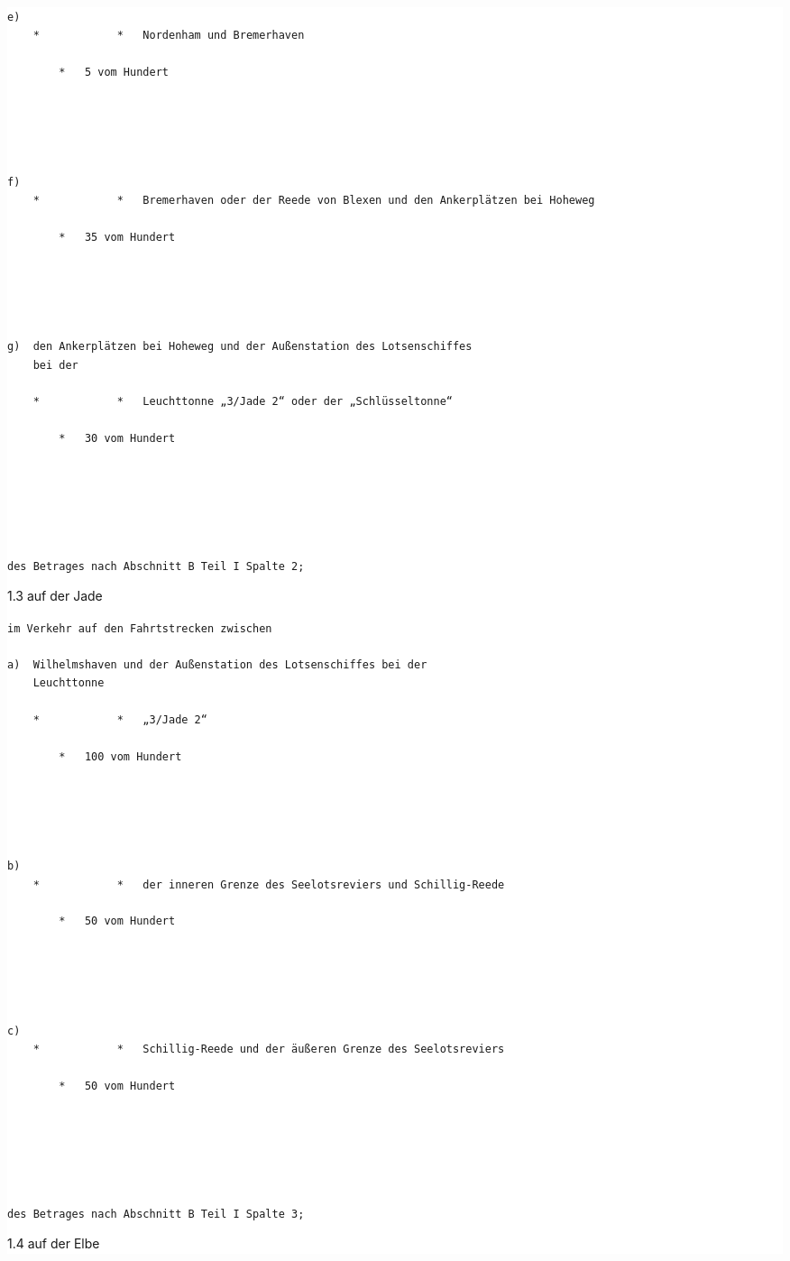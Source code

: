
    e)
        *            *   Nordenham und Bremerhaven

            *   5 vom Hundert





    f)
        *            *   Bremerhaven oder der Reede von Blexen und den Ankerplätzen bei Hoheweg

            *   35 vom Hundert





    g)  den Ankerplätzen bei Hoheweg und der Außenstation des Lotsenschiffes
        bei der

        *            *   Leuchttonne „3/Jade 2“ oder der „Schlüsseltonne“

            *   30 vom Hundert






    des Betrages nach Abschnitt B Teil I Spalte 2;


1.3 auf der Jade

    im Verkehr auf den Fahrtstrecken zwischen

    a)  Wilhelmshaven und der Außenstation des Lotsenschiffes bei der
        Leuchttonne

        *            *   „3/Jade 2“

            *   100 vom Hundert





    b)
        *            *   der inneren Grenze des Seelotsreviers und Schillig-Reede

            *   50 vom Hundert





    c)
        *            *   Schillig-Reede und der äußeren Grenze des Seelotsreviers

            *   50 vom Hundert






    des Betrages nach Abschnitt B Teil I Spalte 3;


1.4 auf der Elbe
